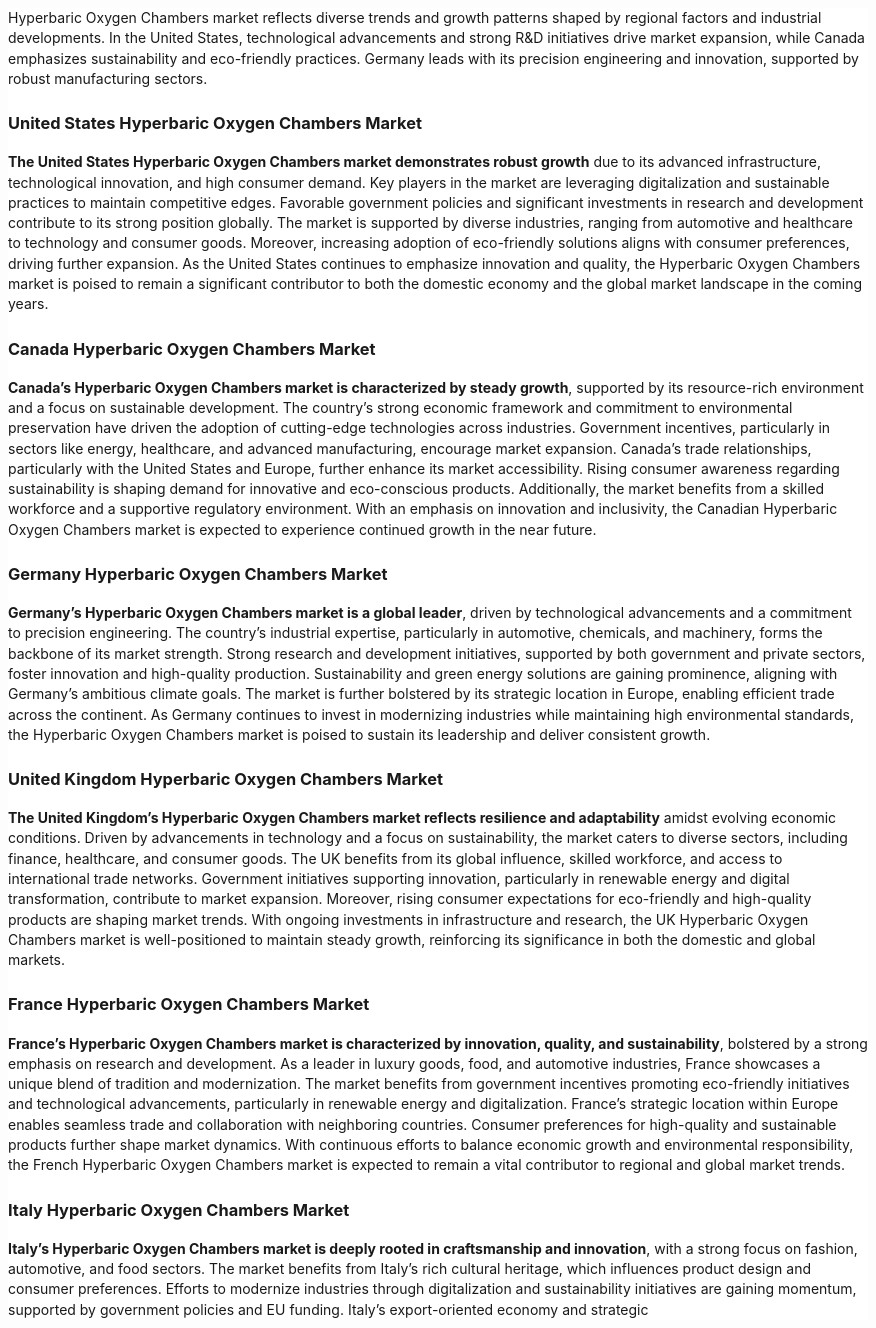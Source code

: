 Hyperbaric Oxygen Chambers market reflects diverse trends and growth patterns shaped by regional factors and industrial developments. In the United States, technological advancements and strong R&amp;D initiatives drive market expansion, while Canada emphasizes sustainability and eco-friendly practices. Germany leads with its precision engineering and innovation, supported by robust manufacturing sectors.</span></em></p></blockquote><h3><strong>United States Hyperbaric Oxygen Chambers Market</strong></h3><p><strong>The United States Hyperbaric Oxygen Chambers market demonstrates robust growth</strong> due to its advanced infrastructure, technological innovation, and high consumer demand. Key players in the market are leveraging digitalization and sustainable practices to maintain competitive edges. Favorable government policies and significant investments in research and development contribute to its strong position globally. The market is supported by diverse industries, ranging from automotive and healthcare to technology and consumer goods. Moreover, increasing adoption of eco-friendly solutions aligns with consumer preferences, driving further expansion. As the United States continues to emphasize innovation and quality, the Hyperbaric Oxygen Chambers market is poised to remain a significant contributor to both the domestic economy and the global market landscape in the coming years.</p><h3><strong>Canada Hyperbaric Oxygen Chambers Market</strong></h3><p><strong>Canada&rsquo;s Hyperbaric Oxygen Chambers market is characterized by steady growth</strong>, supported by its resource-rich environment and a focus on sustainable development. The country&rsquo;s strong economic framework and commitment to environmental preservation have driven the adoption of cutting-edge technologies across industries. Government incentives, particularly in sectors like energy, healthcare, and advanced manufacturing, encourage market expansion. Canada&rsquo;s trade relationships, particularly with the United States and Europe, further enhance its market accessibility. Rising consumer awareness regarding sustainability is shaping demand for innovative and eco-conscious products. Additionally, the market benefits from a skilled workforce and a supportive regulatory environment. With an emphasis on innovation and inclusivity, the Canadian Hyperbaric Oxygen Chambers market is expected to experience continued growth in the near future.</p><h3><strong>Germany Hyperbaric Oxygen Chambers Market</strong></h3><p><strong>Germany&rsquo;s Hyperbaric Oxygen Chambers market is a global leader</strong>, driven by technological advancements and a commitment to precision engineering. The country&rsquo;s industrial expertise, particularly in automotive, chemicals, and machinery, forms the backbone of its market strength. Strong research and development initiatives, supported by both government and private sectors, foster innovation and high-quality production. Sustainability and green energy solutions are gaining prominence, aligning with Germany&rsquo;s ambitious climate goals. The market is further bolstered by its strategic location in Europe, enabling efficient trade across the continent. As Germany continues to invest in modernizing industries while maintaining high environmental standards, the Hyperbaric Oxygen Chambers market is poised to sustain its leadership and deliver consistent growth.</p><h3><strong>United Kingdom Hyperbaric Oxygen Chambers Market</strong></h3><p><strong>The United Kingdom&rsquo;s Hyperbaric Oxygen Chambers market reflects resilience and adaptability</strong> amidst evolving economic conditions. Driven by advancements in technology and a focus on sustainability, the market caters to diverse sectors, including finance, healthcare, and consumer goods. The UK benefits from its global influence, skilled workforce, and access to international trade networks. Government initiatives supporting innovation, particularly in renewable energy and digital transformation, contribute to market expansion. Moreover, rising consumer expectations for eco-friendly and high-quality products are shaping market trends. With ongoing investments in infrastructure and research, the UK Hyperbaric Oxygen Chambers market is well-positioned to maintain steady growth, reinforcing its significance in both the domestic and global markets.</p><h3><strong>France Hyperbaric Oxygen Chambers Market</strong></h3><p><strong>France&rsquo;s Hyperbaric Oxygen Chambers market is characterized by innovation, quality, and sustainability</strong>, bolstered by a strong emphasis on research and development. As a leader in luxury goods, food, and automotive industries, France showcases a unique blend of tradition and modernization. The market benefits from government incentives promoting eco-friendly initiatives and technological advancements, particularly in renewable energy and digitalization. France&rsquo;s strategic location within Europe enables seamless trade and collaboration with neighboring countries. Consumer preferences for high-quality and sustainable products further shape market dynamics. With continuous efforts to balance economic growth and environmental responsibility, the French Hyperbaric Oxygen Chambers market is expected to remain a vital contributor to regional and global market trends.</p><h3><strong>Italy Hyperbaric Oxygen Chambers Market</strong></h3><p><strong>Italy&rsquo;s Hyperbaric Oxygen Chambers market is deeply rooted in craftsmanship and innovation</strong>, with a strong focus on fashion, automotive, and food sectors. The market benefits from Italy&rsquo;s rich cultural heritage, which influences product design and consumer preferences. Efforts to modernize industries through digitalization and sustainability initiatives are gaining momentum, supported by government policies and EU funding. Italy&rsquo;s export-oriented economy and strategic